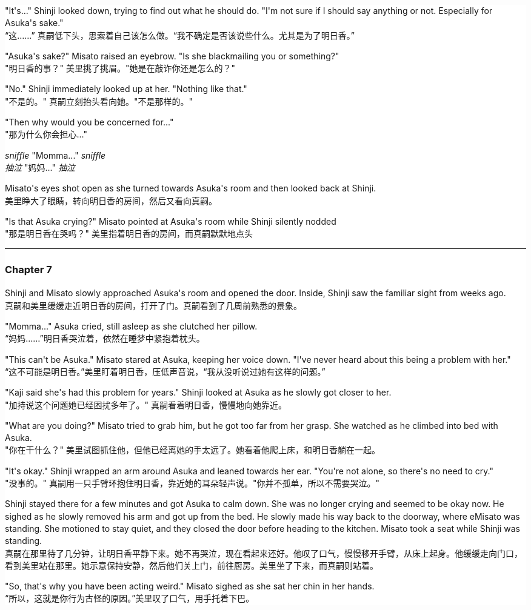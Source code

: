 "It's..." Shinji looked down, trying to find out what he should do. "I'm not sure if I should say anything or not. Especially for Asuka's sake."  
“这……” 真嗣低下头，思索着自己该怎么做。“我不确定是否该说些什么。尤其是为了明日香。”

"Asuka's sake?" Misato raised an eyebrow. "Is she blackmailing you or something?"  
"明日香的事？" 美里挑了挑眉。"她是在敲诈你还是怎么的？"

"No." Shinji immediately looked up at her. "Nothing like that."  
"不是的。" 真嗣立刻抬头看向她。"不是那样的。"

"Then why would you be concerned for..."  
"那为什么你会担心..."

*sniffle* "Momma..." *sniffle*  
*抽泣* "妈妈..." *抽泣*

Misato's eyes shot open as she turned towards Asuka's room and then looked back at Shinji.  
美里睁大了眼睛，转向明日香的房间，然后又看向真嗣。

"Is that Asuka crying?" Misato pointed at Asuka's room while Shinji silently nodded  
"那是明日香在哭吗？" 美里指着明日香的房间，而真嗣默默地点头

---
### Chapter 7
Shinji and Misato slowly approached Asuka's room and opened the door. Inside, Shinji saw the familiar sight from weeks ago.  
真嗣和美里缓缓走近明日香的房间，打开了门。真嗣看到了几周前熟悉的景象。

"Momma..." Asuka cried, still asleep as she clutched her pillow.  
“妈妈……”明日香哭泣着，依然在睡梦中紧抱着枕头。

"This can't be Asuka." Misato stared at Asuka, keeping her voice down. "I've never heard about this being a problem with her."  
“这不可能是明日香。”美里盯着明日香，压低声音说，“我从没听说过她有这样的问题。”

"Kaji said she's had this problem for years." Shinji looked at Asuka as he slowly got closer to her.  
"加持说这个问题她已经困扰多年了。" 真嗣看着明日香，慢慢地向她靠近。

"What are you doing?" Misato tried to grab him, but he got too far from her grasp. She watched as he climbed into bed with Asuka.  
"你在干什么？" 美里试图抓住他，但他已经离她的手太远了。她看着他爬上床，和明日香躺在一起。

"It's okay." Shinji wrapped an arm around Asuka and leaned towards her ear. "You're not alone, so there's no need to cry."  
"没事的。" 真嗣用一只手臂环抱住明日香，靠近她的耳朵轻声说。"你并不孤单，所以不需要哭泣。"

Shinji stayed there for a few minutes and got Asuka to calm down. She was no longer crying and seemed to be okay now. He sighed as he slowly removed his arm and got up from the bed. He slowly made his way back to the doorway, where eMisato was standing. She motioned to stay quiet, and they closed the door before heading to the kitchen. Misato took a seat while Shinji was standing.  
真嗣在那里待了几分钟，让明日香平静下来。她不再哭泣，现在看起来还好。他叹了口气，慢慢移开手臂，从床上起身。他缓缓走向门口，看到美里站在那里。她示意保持安静，然后他们关上门，前往厨房。美里坐了下来，而真嗣则站着。

"So, that's why you have been acting weird." Misato sighed as she sat her chin in her hands.  
“所以，这就是你行为古怪的原因。”美里叹了口气，用手托着下巴。
